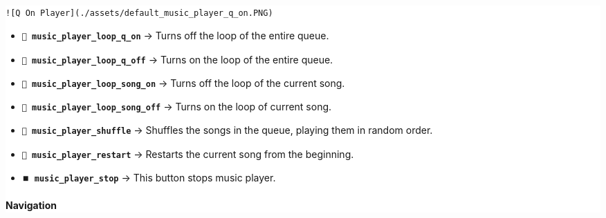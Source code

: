    ![Q On Player](./assets/default_music_player_q_on.PNG)

- **`🔁 music_player_loop_q_on`** → Turns off the loop of the entire queue.

- **`🔁 music_player_loop_q_off`** → Turns on the loop of the entire queue.

- **`🔂 music_player_loop_song_on`** → Turns off the loop of the current song.

- **`🔂 music_player_loop_song_off`** → Turns on the loop of current song.

- **`🔀 music_player_shuffle`** → Shuffles the songs in the queue, playing them in random order.

- **`🔄 music_player_restart`** → Restarts the current song from the beginning.

- **`⏹️ music_player_stop`** → This button stops music player.

#### **Navigation**
